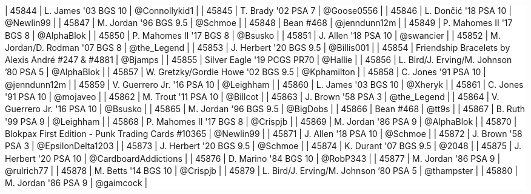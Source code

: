 | 45844 |  L. James &#039;03 BGS 10 | \@Connollykid1 |
| 45845 |  T. Brady &#039;02 PSA 7 | \@Goose0556 |
| 45846 |  L. Dončić &#039;18 PSA 10 | \@Newlin99 |
| 45847 |  M. Jordan &#039;96 BGS 9.5 | \@Schmoe |
| 45848 |  Bean #468 | \@jenndunn12m |
| 45849 |  P. Mahomes II &#039;17 BGS 8 | \@AlphaBlok |
| 45850 |  P. Mahomes II &#039;17 BGS 8 | \@Bsusko |
| 45851 |  J. Allen &#039;18 PSA 10 | \@swancier |
| 45852 |  M. Jordan/D. Rodman &#039;07 BGS 8 | \@the_Legend |
| 45853 |  J. Herbert &#039;20 BGS 9.5 | \@Billis001 |
| 45854 |  Friendship Bracelets by Alexis André #247 &amp; #4881 | \@Bjamps |
| 45855 |  Silver Eagle &#039;19 PCGS PR70 | \@Hallie |
| 45856 |  L. Bird/J. Erving/M. Johnson ’80 PSA 5 | \@AlphaBlok |
| 45857 |  W. Gretzky/Gordie Howe &#039;02 BGS 9.5 | \@Kphamilton |
| 45858 |  C. Jones &#039;91 PSA 10 | \@jenndunn12m |
| 45859 |  V. Guerrero Jr. &#039;16 PSA 10 | \@Leighham |
| 45860 |  L. James &#039;03 BGS 10 | \@Xheryk |
| 45861 |  C. Jones &#039;91 PSA 10 | \@mojaveo |
| 45862 |  M. Trout &#039;11 PSA 10 | \@Billcot |
| 45863 |  J. Brown &#039;58 PSA 3 | \@the_Legend |
| 45864 |  V. Guerrero Jr. &#039;16 PSA 10 | \@Bsusko |
| 45865 |  M. Jordan &#039;96 BGS 9.5 | \@BigDobs |
| 45866 |  Bean #468 | \@tt9s |
| 45867 |  B. Ruth &#039;99 PSA 9 | \@Leighham |
| 45868 |  P. Mahomes II &#039;17 BGS 8 | \@Crispjb |
| 45869 |  M. Jordan &#039;86 PSA 9 | \@AlphaBlok |
| 45870 |  Blokpax First Edition - Punk Trading Cards #10365 | \@Newlin99 |
| 45871 |  J. Allen &#039;18 PSA 10 | \@Schmoe |
| 45872 |  J. Brown &#039;58 PSA 3 | \@EpsilonDelta1203 |
| 45873 |  J. Herbert &#039;20 BGS 9.5 | \@Schmoe |
| 45874 |  K. Durant &#039;07 BGS 9.5 | \@2048 |
| 45875 |  J. Herbert &#039;20 PSA 10 | \@CardboardAddictions |
| 45876 |  D. Marino &#039;84 BGS 10 | \@RobP343 |
| 45877 |  M. Jordan &#039;86 PSA 9 | \@rulrich77 |
| 45878 |  M. Betts &#039;14 BGS 10 | \@Crispjb |
| 45879 |  L. Bird/J. Erving/M. Johnson ’80 PSA 5 | \@thampster |
| 45880 |  M. Jordan &#039;86 PSA 9 | \@gaimcock |